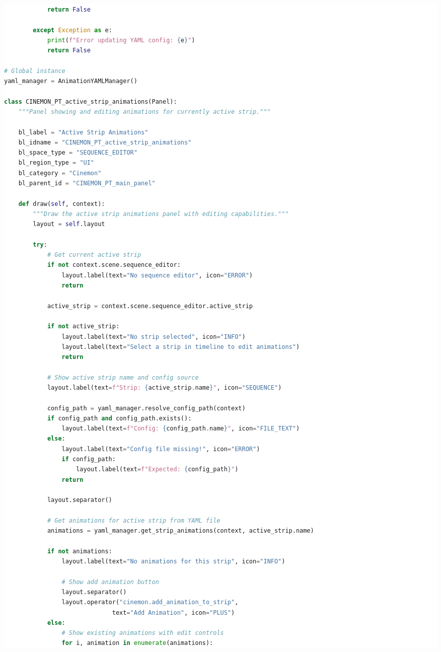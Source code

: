 ```python
            return False

        except Exception as e:
            print(f"Error updating YAML config: {e}")
            return False

# Global instance
yaml_manager = AnimationYAMLManager()

class CINEMON_PT_active_strip_animations(Panel):
    """Panel showing and editing animations for currently active strip."""

    bl_label = "Active Strip Animations"
    bl_idname = "CINEMON_PT_active_strip_animations"
    bl_space_type = "SEQUENCE_EDITOR"
    bl_region_type = "UI"
    bl_category = "Cinemon"
    bl_parent_id = "CINEMON_PT_main_panel"

    def draw(self, context):
        """Draw the active strip animations panel with editing capabilities."""
        layout = self.layout

        try:
            # Get current active strip
            if not context.scene.sequence_editor:
                layout.label(text="No sequence editor", icon="ERROR")
                return

            active_strip = context.scene.sequence_editor.active_strip

            if not active_strip:
                layout.label(text="No strip selected", icon="INFO")
                layout.label(text="Select a strip in timeline to edit animations")
                return

            # Show active strip name and config source
            layout.label(text=f"Strip: {active_strip.name}", icon="SEQUENCE")

            config_path = yaml_manager.resolve_config_path(context)
            if config_path and config_path.exists():
                layout.label(text=f"Config: {config_path.name}", icon="FILE_TEXT")
            else:
                layout.label(text="Config file missing!", icon="ERROR")
                if config_path:
                    layout.label(text=f"Expected: {config_path}")
                return

            layout.separator()

            # Get animations for active strip from YAML file
            animations = yaml_manager.get_strip_animations(context, active_strip.name)

            if not animations:
                layout.label(text="No animations for this strip", icon="INFO")

                # Show add animation button
                layout.separator()
                layout.operator("cinemon.add_animation_to_strip",
                              text="Add Animation", icon="PLUS")
            else:
                # Show existing animations with edit controls
                for i, animation in enumerate(animations):
```
